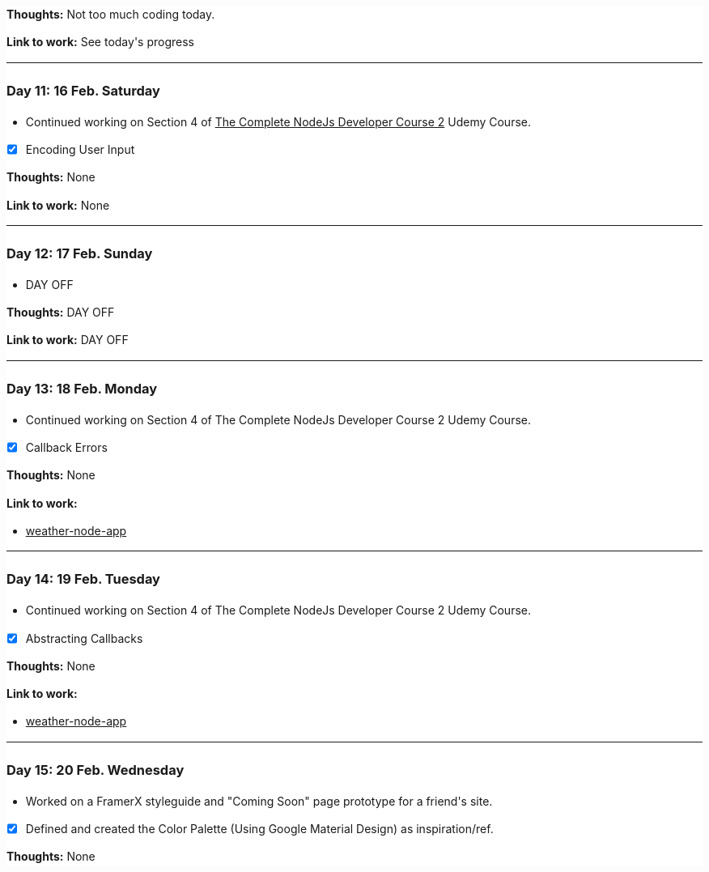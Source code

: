 **Thoughts:** Not too much coding today. 

**Link to work:** See today's progress

- - -

### Day 11: 16 Feb. Saturday

- Continued working on Section 4 of [The Complete NodeJs Developer Course 2](https://www.udemy.com/the-complete-nodejs-developer-course-2/learn/v4/t/lecture/5525228?start=0) Udemy Course.
- [x] Encoding User Input

**Thoughts:** None

**Link to work:** None

- - -

### Day 12: 17 Feb. Sunday

- DAY OFF

**Thoughts:** DAY OFF

**Link to work:** DAY OFF

- - -

### Day 13: 18 Feb. Monday

- Continued working on Section 4 of The Complete NodeJs Developer Course 2 Udemy Course.
- [x] Callback Errors

**Thoughts:** None

**Link to work:**
  
- [weather-node-app](https://github.com/dantesolis/weather-app-node)

- - -

### Day 14: 19 Feb. Tuesday

- Continued working on Section 4 of The Complete NodeJs Developer Course 2 Udemy Course.
- [x] Abstracting Callbacks

**Thoughts:** None

**Link to work:**
  
- [weather-node-app](https://github.com/dantesolis/weather-app-node)

- - -

### Day 15: 20 Feb. Wednesday

- Worked on a FramerX styleguide and "Coming Soon" page prototype for a friend's site.
- [x] Defined and created the Color Palette (Using Google Material Design) as inspiration/ref.

**Thoughts:** None
